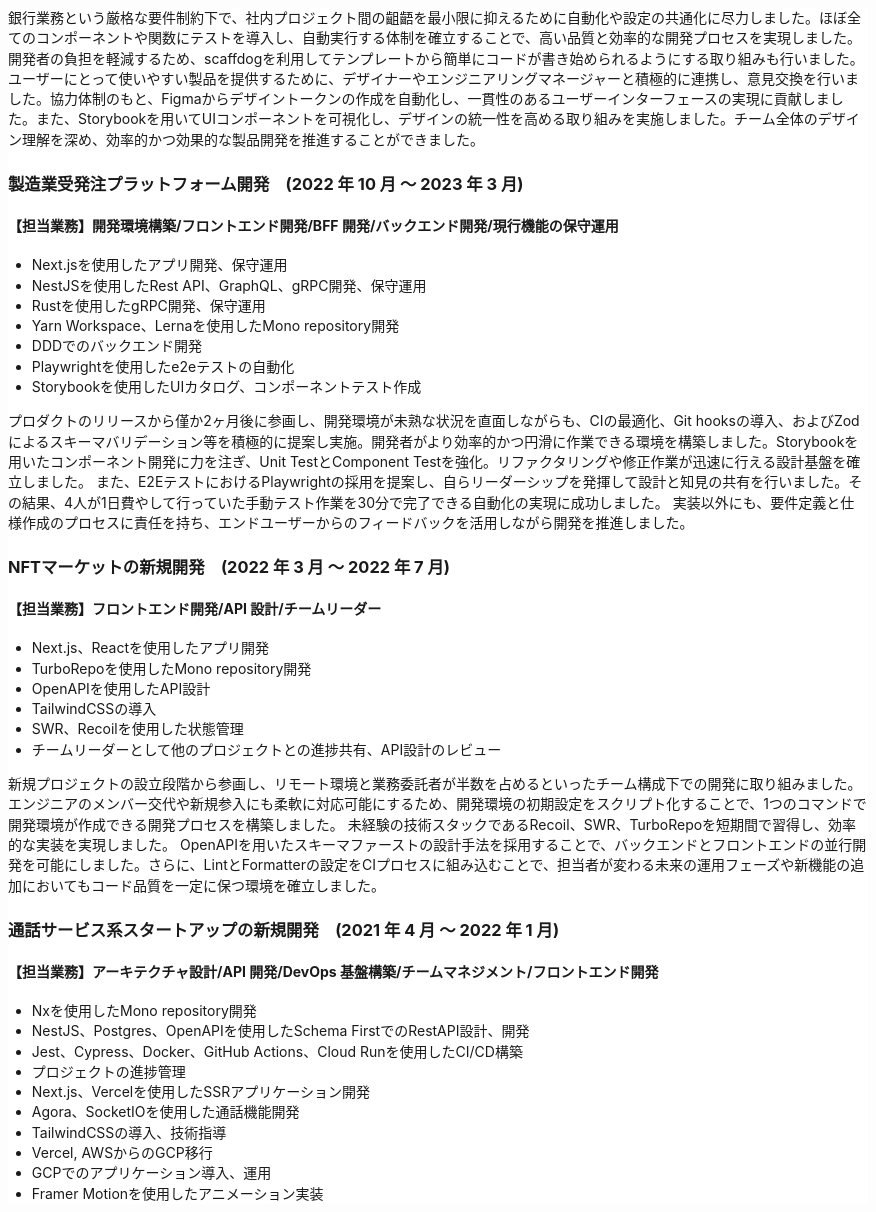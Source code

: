 銀行業務という厳格な要件制約下で、社内プロジェクト間の齟齬を最小限に抑えるために自動化や設定の共通化に尽力しました。ほぼ全てのコンポーネントや関数にテストを導入し、自動実行する体制を確立することで、高い品質と効率的な開発プロセスを実現しました。開発者の負担を軽減するため、scaffdogを利用してテンプレートから簡単にコードが書き始められるようにする取り組みも行いました。ユーザーにとって使いやすい製品を提供するために、デザイナーやエンジニアリングマネージャーと積極的に連携し、意見交換を行いました。協力体制のもと、Figmaからデザイントークンの作成を自動化し、一貫性のあるユーザーインターフェースの実現に貢献しました。また、Storybookを用いてUIコンポーネントを可視化し、デザインの統一性を高める取り組みを実施しました。チーム全体のデザイン理解を深め、効率的かつ効果的な製品開発を推進することができました。

### 製造業受発注プラットフォーム開発　(2022 年 10 月 〜 2023 年 3 月)

#### 【担当業務】開発環境構築/フロントエンド開発/BFF 開発/バックエンド開発/現行機能の保守運用

- Next.jsを使用したアプリ開発、保守運用
- NestJSを使用したRest API、GraphQL、gRPC開発、保守運用
- Rustを使用したgRPC開発、保守運用
- Yarn Workspace、Lernaを使用したMono repository開発
- DDDでのバックエンド開発
- Playwrightを使用したe2eテストの自動化
- Storybookを使用したUIカタログ、コンポーネントテスト作成

プロダクトのリリースから僅か2ヶ月後に参画し、開発環境が未熟な状況を直面しながらも、CIの最適化、Git hooksの導入、およびZodによるスキーマバリデーション等を積極的に提案し実施。開発者がより効率的かつ円滑に作業できる環境を構築しました。Storybookを用いたコンポーネント開発に力を注ぎ、Unit TestとComponent Testを強化。リファクタリングや修正作業が迅速に行える設計基盤を確立しました。
また、E2EテストにおけるPlaywrightの採用を提案し、自らリーダーシップを発揮して設計と知見の共有を行いました。その結果、4人が1日費やして行っていた手動テスト作業を30分で完了できる自動化の実現に成功しました。
実装以外にも、要件定義と仕様作成のプロセスに責任を持ち、エンドユーザーからのフィードバックを活用しながら開発を推進しました。

### NFTマーケットの新規開発　(2022 年 3 月 〜 2022 年 7 月)

#### 【担当業務】フロントエンド開発/API 設計/チームリーダー

- Next.js、Reactを使用したアプリ開発
- TurboRepoを使用したMono repository開発
- OpenAPIを使用したAPI設計
- TailwindCSSの導入
- SWR、Recoilを使用した状態管理
- チームリーダーとして他のプロジェクトとの進捗共有、API設計のレビュー

新規プロジェクトの設立段階から参画し、リモート環境と業務委託者が半数を占めるといったチーム構成下での開発に取り組みました。
エンジニアのメンバー交代や新規参入にも柔軟に対応可能にするため、開発環境の初期設定をスクリプト化することで、1つのコマンドで開発環境が作成できる開発プロセスを構築しました。
未経験の技術スタックであるRecoil、SWR、TurboRepoを短期間で習得し、効率的な実装を実現しました。
OpenAPIを用いたスキーマファーストの設計手法を採用することで、バックエンドとフロントエンドの並行開発を可能にしました。さらに、LintとFormatterの設定をCIプロセスに組み込むことで、担当者が変わる未来の運用フェーズや新機能の追加においてもコード品質を一定に保つ環境を確立しました。

### 通話サービス系スタートアップの新規開発　(2021 年 4 月 〜 2022 年 1 月)

#### 【担当業務】アーキテクチャ設計/API 開発/DevOps 基盤構築/チームマネジメント/フロントエンド開発

- Nxを使用したMono repository開発
- NestJS、Postgres、OpenAPIを使用したSchema FirstでのRestAPI設計、開発
- Jest、Cypress、Docker、GitHub Actions、Cloud Runを使用したCI/CD構築
- プロジェクトの進捗管理
- Next.js、Vercelを使用したSSRアプリケーション開発
- Agora、SocketIOを使用した通話機能開発
- TailwindCSSの導入、技術指導
- Vercel, AWSからのGCP移行
- GCPでのアプリケーション導入、運用
- Framer Motionを使用したアニメーション実装
